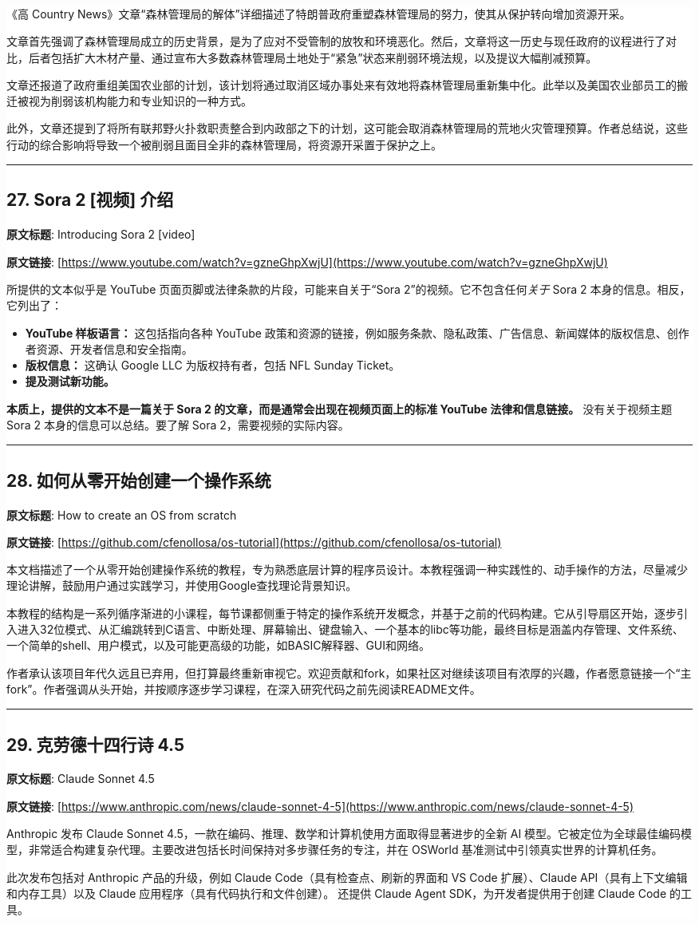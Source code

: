《高 Country News》文章“森林管理局的解体”详细描述了特朗普政府重塑森林管理局的努力，使其从保护转向增加资源开采。

文章首先强调了森林管理局成立的历史背景，是为了应对不受管制的放牧和环境恶化。然后，文章将这一历史与现任政府的议程进行了对比，后者包括扩大木材产量、通过宣布大多数森林管理局土地处于“紧急”状态来削弱环境法规，以及提议大幅削减预算。

文章还报道了政府重组美国农业部的计划，该计划将通过取消区域办事处来有效地将森林管理局重新集中化。此举以及美国农业部员工的搬迁被视为削弱该机构能力和专业知识的一种方式。

此外，文章还提到了将所有联邦野火扑救职责整合到内政部之下的计划，这可能会取消森林管理局的荒地火灾管理预算。作者总结说，这些行动的综合影响将导致一个被削弱且面目全非的森林管理局，将资源开采置于保护之上。

---

## 27. Sora 2 [视频] 介绍

**原文标题**: Introducing Sora 2 [video]

**原文链接**: [https://www.youtube.com/watch?v=gzneGhpXwjU](https://www.youtube.com/watch?v=gzneGhpXwjU)

所提供的文本似乎是 YouTube 页面页脚或法律条款的片段，可能来自关于“Sora 2”的视频。它不包含任何*关于* Sora 2 本身的信息。相反，它列出了：

*   **YouTube 样板语言：** 这包括指向各种 YouTube 政策和资源的链接，例如服务条款、隐私政策、广告信息、新闻媒体的版权信息、创作者资源、开发者信息和安全指南。
*   **版权信息：** 这确认 Google LLC 为版权持有者，包括 NFL Sunday Ticket。
*   **提及测试新功能。**

**本质上，提供的文本不是一篇关于 Sora 2 的文章，而是通常会出现在视频页面上的标准 YouTube 法律和信息链接。** 没有关于视频主题 Sora 2 本身的信息可以总结。要了解 Sora 2，需要视频的实际内容。

---

## 28. 如何从零开始创建一个操作系统

**原文标题**: How to create an OS from scratch

**原文链接**: [https://github.com/cfenollosa/os-tutorial](https://github.com/cfenollosa/os-tutorial)

本文档描述了一个从零开始创建操作系统的教程，专为熟悉底层计算的程序员设计。本教程强调一种实践性的、动手操作的方法，尽量减少理论讲解，鼓励用户通过实践学习，并使用Google查找理论背景知识。

本教程的结构是一系列循序渐进的小课程，每节课都侧重于特定的操作系统开发概念，并基于之前的代码构建。它从引导扇区开始，逐步引入进入32位模式、从汇编跳转到C语言、中断处理、屏幕输出、键盘输入、一个基本的libc等功能，最终目标是涵盖内存管理、文件系统、一个简单的shell、用户模式，以及可能更高级的功能，如BASIC解释器、GUI和网络。

作者承认该项目年代久远且已弃用，但打算最终重新审视它。欢迎贡献和fork，如果社区对继续该项目有浓厚的兴趣，作者愿意链接一个“主fork”。作者强调从头开始，并按顺序逐步学习课程，在深入研究代码之前先阅读README文件。

---

## 29. 克劳德十四行诗 4.5

**原文标题**: Claude Sonnet 4.5

**原文链接**: [https://www.anthropic.com/news/claude-sonnet-4-5](https://www.anthropic.com/news/claude-sonnet-4-5)

Anthropic 发布 Claude Sonnet 4.5，一款在编码、推理、数学和计算机使用方面取得显著进步的全新 AI 模型。它被定位为全球最佳编码模型，非常适合构建复杂代理。主要改进包括长时间保持对多步骤任务的专注，并在 OSWorld 基准测试中引领真实世界的计算机任务。

此次发布包括对 Anthropic 产品的升级，例如 Claude Code（具有检查点、刷新的界面和 VS Code 扩展）、Claude API（具有上下文编辑和内存工具）以及 Claude 应用程序（具有代码执行和文件创建）。 还提供 Claude Agent SDK，为开发者提供用于创建 Claude Code 的工具。
